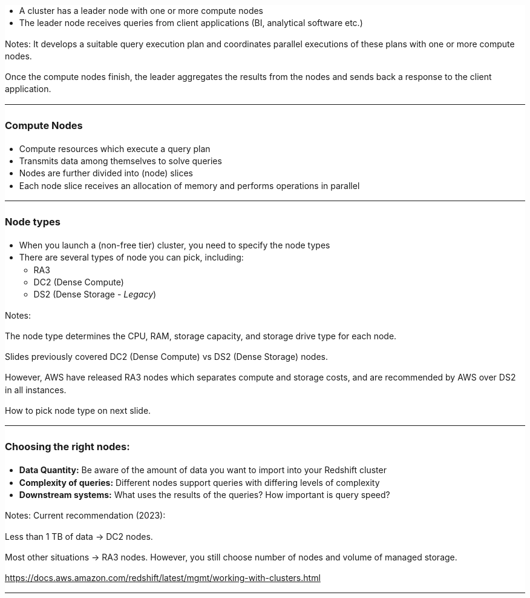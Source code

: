 - A cluster has a leader node with one or more compute nodes
- The leader node receives queries from client applications (BI, analytical software etc.)

Notes:
It develops a suitable query execution plan and coordinates parallel executions of these plans with one or more compute nodes.

Once the compute nodes finish, the leader aggregates the results from the nodes and sends back a response to the client application.

---

### Compute Nodes

- Compute resources which execute a query plan
- Transmits data among themselves to solve queries
- Nodes are further divided into (node) slices
- Each node slice receives an allocation of memory and performs operations in parallel

---

### Node types

- When you launch a (non-free tier) cluster, you need to specify the node types
- There are several types of node you can pick, including:
    - RA3
    - DC2 (Dense Compute)
    - DS2 (Dense Storage - _Legacy_)

Notes:

The node type determines the CPU, RAM, storage capacity, and storage drive type for each node.

Slides previously covered DC2 (Dense Compute) vs DS2 (Dense Storage) nodes.

However, AWS have released RA3 nodes which separates compute and storage costs, and are recommended by AWS over DS2 in all instances.

How to pick node type on next slide.

---

### Choosing the right nodes:

- **Data Quantity:** Be aware of the amount of data you want to import into your Redshift cluster
- **Complexity of queries:** Different nodes support queries with differing levels of complexity
- **Downstream systems:** What uses the results of the queries? How important is query speed?

Notes:
Current recommendation (2023):

Less than 1 TB of data -> DC2 nodes.

Most other situations -> RA3 nodes. However, you still choose number of nodes and volume of managed storage.

https://docs.aws.amazon.com/redshift/latest/mgmt/working-with-clusters.html

---